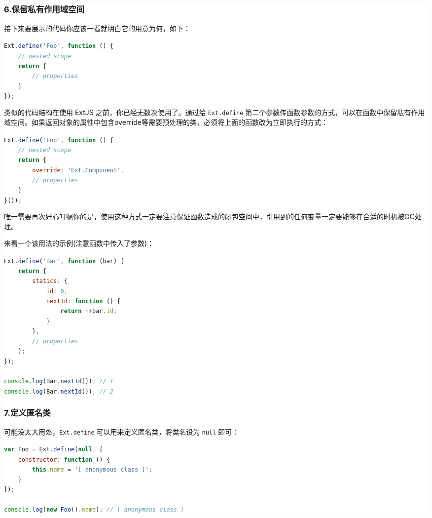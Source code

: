 ### 6.保留私有作用域空间

接下来要展示的代码你应该一看就明白它的用意为何，如下：

```js
Ext.define('Foo', function () {
    // nested scope
    return {
        // properties
    }
});
```

类似的代码结构在使用 ExtJS 之前，你已经无数次使用了。通过给 `Ext.define` 第二个参数传函数参数的方式，可以在函数中保留私有作用域空间。如果返回对象的属性中包含override等需要预处理的类，必须将上面的函数改为立即执行的方式：

```js
Ext.define('Foo', function () {
    // nested scope
    return {
        override: 'Ext.Component',
        // properties
    }
}()); 
```

唯一需要再次好心叮嘱你的是，使用这种方式一定要注意保证函数造成的闭包空间中，引用到的任何变量一定要能够在合适的时机被GC处理。

来看一个该用法的示例(注意函数中传入了参数)：
 
```js
Ext.define('Bar', function (bar) {
    return {
        statics: {
            id: 0,
            nextId: function () {
                return ++bar.id;
            }
        },
        // properties
    };
});

console.log(Bar.nextId()); // 1
console.log(Bar.nextId()); // 2 
```

### 7.定义匿名类

可能没太大用处，`Ext.define` 可以用来定义匿名类，将类名设为 `null` 即可：

```js
var Foo = Ext.define(null, {
    constructor: function () {
        this.name = '[ anonymous class ]';
    }
});

console.log(new Foo().name); // [ anonymous class ] 
```
